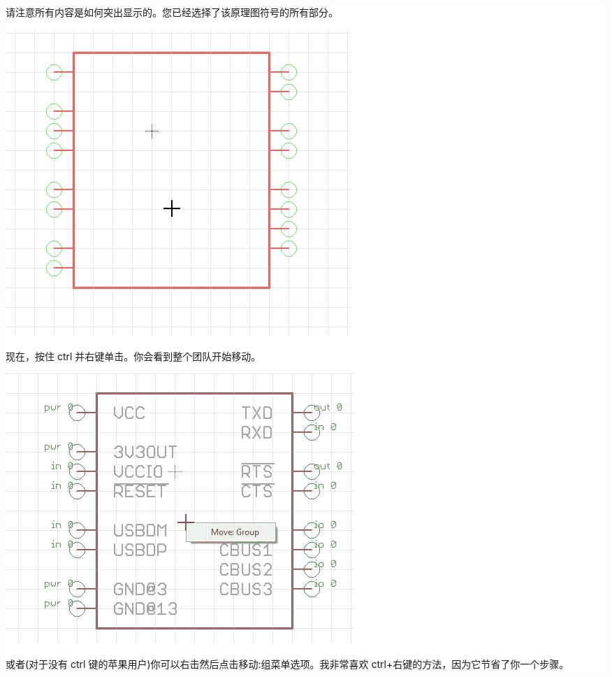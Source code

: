 请注意所有内容是如何突出显示的。您已经选择了该原理图符号的所有部分。

[![alt text](img/8daf94eeab727b57ebcb2be21567f3cb.png)](//cdn.sparkfun.com/assets/c/3/f/e/1/50d51584ce395f870c000002.jpg)

现在，按住 ctrl 并右键单击。你会看到整个团队开始移动。

[![alt text](img/c4de88f004fd249dae3a8393696bf74f.png)](//cdn.sparkfun.com/assets/3/d/6/5/2/50d51584ce395f6008000001.jpg)

或者(对于没有 ctrl 键的苹果用户)你可以右击然后点击移动:组菜单选项。我非常喜欢 ctrl+右键的方法，因为它节省了你一个步骤。
